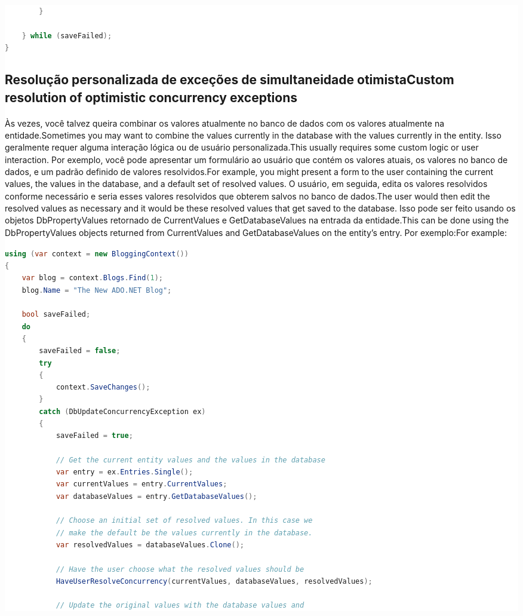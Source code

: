 ``` csharp
        }

    } while (saveFailed);
}
```  

## <a name="custom-resolution-of-optimistic-concurrency-exceptions"></a><span data-ttu-id="e28c6-129">Resolução personalizada de exceções de simultaneidade otimista</span><span class="sxs-lookup"><span data-stu-id="e28c6-129">Custom resolution of optimistic concurrency exceptions</span></span>  

<span data-ttu-id="e28c6-130">Às vezes, você talvez queira combinar os valores atualmente no banco de dados com os valores atualmente na entidade.</span><span class="sxs-lookup"><span data-stu-id="e28c6-130">Sometimes you may want to combine the values currently in the database with the values currently in the entity.</span></span> <span data-ttu-id="e28c6-131">Isso geralmente requer alguma interação lógica ou de usuário personalizada.</span><span class="sxs-lookup"><span data-stu-id="e28c6-131">This usually requires some custom logic or user interaction.</span></span> <span data-ttu-id="e28c6-132">Por exemplo, você pode apresentar um formulário ao usuário que contém os valores atuais, os valores no banco de dados, e um padrão definido de valores resolvidos.</span><span class="sxs-lookup"><span data-stu-id="e28c6-132">For example, you might present a form to the user containing the current values, the values in the database, and a default set of resolved values.</span></span> <span data-ttu-id="e28c6-133">O usuário, em seguida, edita os valores resolvidos conforme necessário e seria esses valores resolvidos que obterem salvos no banco de dados.</span><span class="sxs-lookup"><span data-stu-id="e28c6-133">The user would then edit the resolved values as necessary and it would be these resolved values that get saved to the database.</span></span> <span data-ttu-id="e28c6-134">Isso pode ser feito usando os objetos DbPropertyValues retornado de CurrentValues e GetDatabaseValues na entrada da entidade.</span><span class="sxs-lookup"><span data-stu-id="e28c6-134">This can be done using the DbPropertyValues objects returned from CurrentValues and GetDatabaseValues on the entity’s entry.</span></span> <span data-ttu-id="e28c6-135">Por exemplo:</span><span class="sxs-lookup"><span data-stu-id="e28c6-135">For example:</span></span>  

``` csharp
using (var context = new BloggingContext())
{
    var blog = context.Blogs.Find(1);
    blog.Name = "The New ADO.NET Blog";

    bool saveFailed;
    do
    {
        saveFailed = false;
        try
        {
            context.SaveChanges();
        }
        catch (DbUpdateConcurrencyException ex)
        {
            saveFailed = true;

            // Get the current entity values and the values in the database
            var entry = ex.Entries.Single();
            var currentValues = entry.CurrentValues;
            var databaseValues = entry.GetDatabaseValues();

            // Choose an initial set of resolved values. In this case we
            // make the default be the values currently in the database.
            var resolvedValues = databaseValues.Clone();

            // Have the user choose what the resolved values should be
            HaveUserResolveConcurrency(currentValues, databaseValues, resolvedValues);

            // Update the original values with the database values and
```